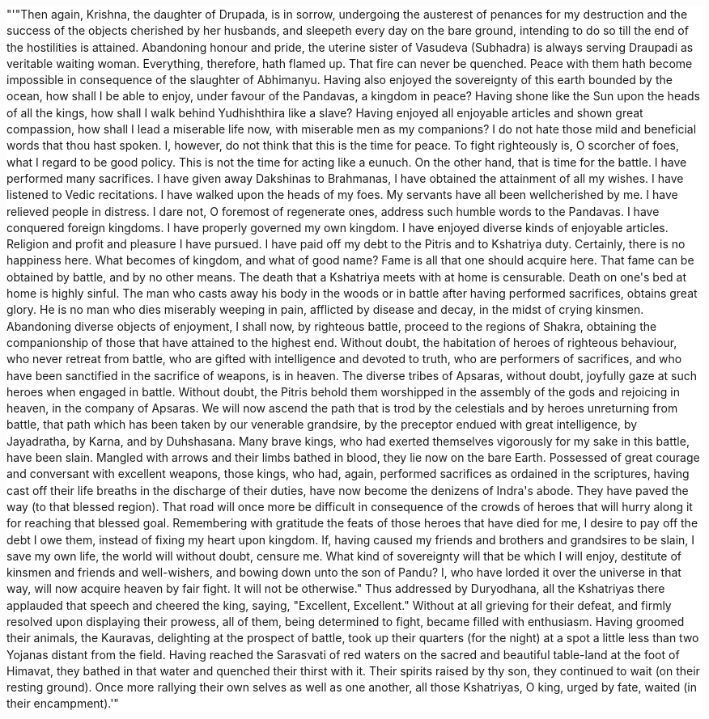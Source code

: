 "'"Then again, Krishna, the daughter of Drupada, is in sorrow, undergoing the austerest of penances for my destruction and the success of the objects cherished by her husbands, and sleepeth every day on the bare ground, intending to do so till the end of the hostilities is attained. Abandoning honour and pride, the uterine sister of Vasudeva (Subhadra) is always serving Draupadi as veritable waiting woman. Everything, therefore, hath flamed up. That fire can never be quenched. Peace with them hath become impossible in consequence of the slaughter of Abhimanyu. Having also enjoyed the sovereignty of this earth bounded by the ocean, how shall I be able to enjoy, under favour of the Pandavas, a kingdom in peace? Having shone like the Sun upon the heads of all the kings, how shall I walk behind Yudhishthira like a slave? Having enjoyed all enjoyable articles and shown great compassion, how shall I lead a miserable life now, with miserable men as my companions? I do not hate those mild and beneficial words that thou hast spoken. I, however, do not think that this is the time for peace. To fight righteously is, O scorcher of foes, what I regard to be good policy. This is not the time for acting like a eunuch. On the other hand, that is time for the battle. I have performed many sacrifices. I have given away Dakshinas to Brahmanas, I have obtained the attainment of all my wishes. I have listened to Vedic recitations. I have walked upon the heads of my foes. My servants have all been wellcherished by me. I have relieved people in distress. I dare not, O foremost of regenerate ones, address such humble words to the Pandavas. I have conquered foreign kingdoms. I have properly governed my own kingdom. I have enjoyed diverse kinds of enjoyable articles. Religion and profit and pleasure I have pursued. I have paid off my debt to the Pitris and to Kshatriya duty. Certainly, there is no happiness here. What becomes of kingdom, and what of good name? Fame is all that one should acquire here. That fame can be obtained by battle, and by no other means. The death that a Kshatriya meets with at home is censurable. Death on one's bed at home is highly sinful. The man who casts away his body in the woods or in battle after having performed sacrifices, obtains great glory. He is no man who dies miserably weeping in pain, afflicted by disease and decay, in the midst of crying kinsmen. Abandoning diverse objects of enjoyment, I shall now, by righteous battle, proceed to the regions of Shakra, obtaining the companionship of those that have attained to the highest end. Without doubt, the habitation of heroes of righteous behaviour, who never retreat from battle, who are gifted with intelligence and devoted to truth, who are performers of sacrifices, and who have been sanctified in the sacrifice of weapons, is in heaven. The diverse tribes of Apsaras, without doubt, joyfully gaze at such heroes when engaged in battle. Without doubt, the Pitris behold them worshipped in the assembly of the gods and rejoicing in heaven, in the company of Apsaras. We will now ascend the path that is trod by the celestials and by heroes unreturning from battle, that path which has been taken by our venerable grandsire, by the preceptor endued with great intelligence, by Jayadratha, by Karna, and by Duhshasana. Many brave kings, who had exerted themselves vigorously for my sake in this battle, have been slain. Mangled with arrows and their limbs bathed in blood, they lie now on the bare Earth. Possessed of great courage and conversant with excellent weapons, those kings, who had, again, performed sacrifices as ordained in the scriptures, having cast off their life breaths in the discharge of their duties, have now become the denizens of Indra's abode. They have paved the way (to that blessed region). That road will once more be difficult in consequence of the crowds of heroes that will hurry along it for reaching that blessed goal. Remembering with gratitude the feats of those heroes that have died for me, I desire to pay off the debt I owe them, instead of fixing my heart upon kingdom. If, having caused my friends and brothers and grandsires to be slain, I save my own life, the world will without doubt, censure me. What kind of sovereignty will that be which I will enjoy, destitute of kinsmen and friends and well-wishers, and bowing down unto the son of Pandu? I, who have lorded it over the universe in that way, will now acquire heaven by fair fight. It will not be otherwise." Thus addressed by Duryodhana, all the Kshatriyas there applauded that speech and cheered the king, saying, "Excellent, Excellent." Without at all grieving for their defeat, and firmly resolved upon displaying their prowess, all of them, being determined to fight, became filled with enthusiasm. Having groomed their animals, the Kauravas, delighting at the prospect of battle, took up their quarters (for the night) at a spot a little less than two Yojanas distant from the field. Having reached the Sarasvati of red waters on the sacred and beautiful table-land at the foot of Himavat, they bathed in that water and quenched their thirst with it. Their spirits raised by thy son, they continued to wait (on their resting ground). Once more rallying their own selves as well as one another, all those Kshatriyas, O king, urged by fate, waited (in their encampment).'"
